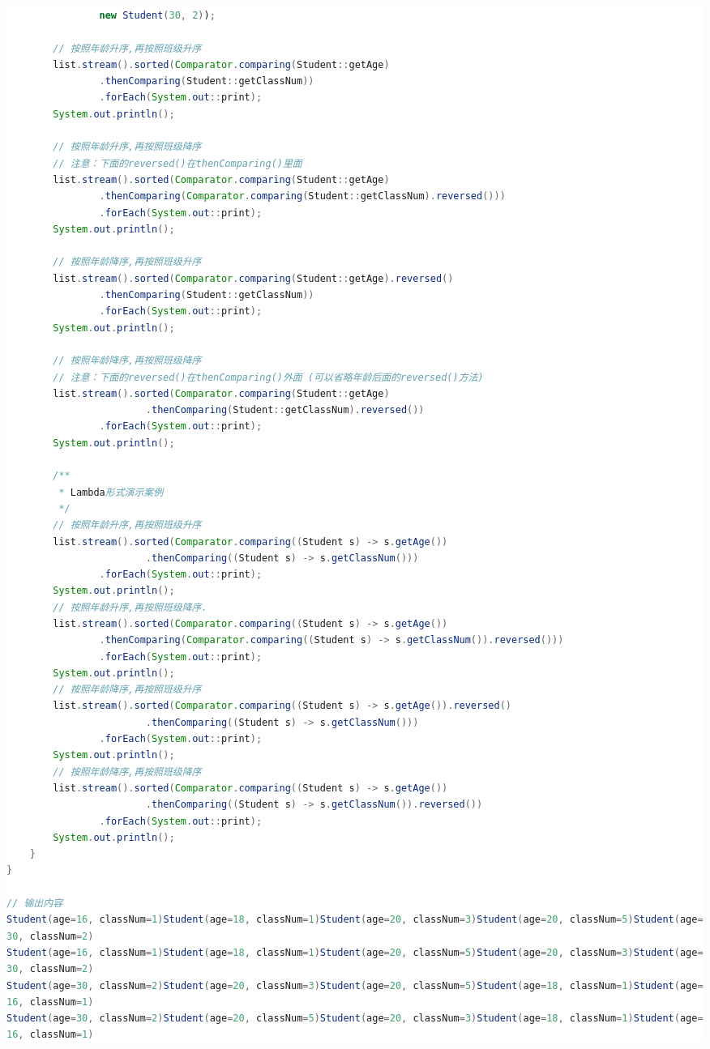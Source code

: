 ```java
                new Student(30, 2));

        // 按照年龄升序,再按照班级升序
        list.stream().sorted(Comparator.comparing(Student::getAge)
                .thenComparing(Student::getClassNum))
                .forEach(System.out::print);
        System.out.println();

        // 按照年龄升序,再按照班级降序
        // 注意：下面的reversed()在thenComparing()里面
        list.stream().sorted(Comparator.comparing(Student::getAge)
                .thenComparing(Comparator.comparing(Student::getClassNum).reversed()))
                .forEach(System.out::print);
        System.out.println();

        // 按照年龄降序,再按照班级升序
        list.stream().sorted(Comparator.comparing(Student::getAge).reversed()
                .thenComparing(Student::getClassNum))
                .forEach(System.out::print);
        System.out.println();

        // 按照年龄降序,再按照班级降序
        // 注意：下面的reversed()在thenComparing()外面 (可以省略年龄后面的reversed()方法)
        list.stream().sorted(Comparator.comparing(Student::getAge)
                        .thenComparing(Student::getClassNum).reversed())
                .forEach(System.out::print);
        System.out.println();

        /**
         * Lambda形式演示案例
         */
        // 按照年龄升序,再按照班级升序
        list.stream().sorted(Comparator.comparing((Student s) -> s.getAge())
                        .thenComparing((Student s) -> s.getClassNum()))
                .forEach(System.out::print);
        System.out.println();
        // 按照年龄升序,再按照班级降序.
        list.stream().sorted(Comparator.comparing((Student s) -> s.getAge())
                .thenComparing(Comparator.comparing((Student s) -> s.getClassNum()).reversed()))
                .forEach(System.out::print);
        System.out.println();
        // 按照年龄降序,再按照班级升序
        list.stream().sorted(Comparator.comparing((Student s) -> s.getAge()).reversed()
                        .thenComparing((Student s) -> s.getClassNum()))
                .forEach(System.out::print);
        System.out.println();
        // 按照年龄降序,再按照班级降序
        list.stream().sorted(Comparator.comparing((Student s) -> s.getAge())
                        .thenComparing((Student s) -> s.getClassNum()).reversed())
                .forEach(System.out::print);
        System.out.println();
    }
}

// 输出内容
Student(age=16, classNum=1)Student(age=18, classNum=1)Student(age=20, classNum=3)Student(age=20, classNum=5)Student(age=30, classNum=2)
Student(age=16, classNum=1)Student(age=18, classNum=1)Student(age=20, classNum=5)Student(age=20, classNum=3)Student(age=30, classNum=2)
Student(age=30, classNum=2)Student(age=20, classNum=3)Student(age=20, classNum=5)Student(age=18, classNum=1)Student(age=16, classNum=1)
Student(age=30, classNum=2)Student(age=20, classNum=5)Student(age=20, classNum=3)Student(age=18, classNum=1)Student(age=16, classNum=1)
```